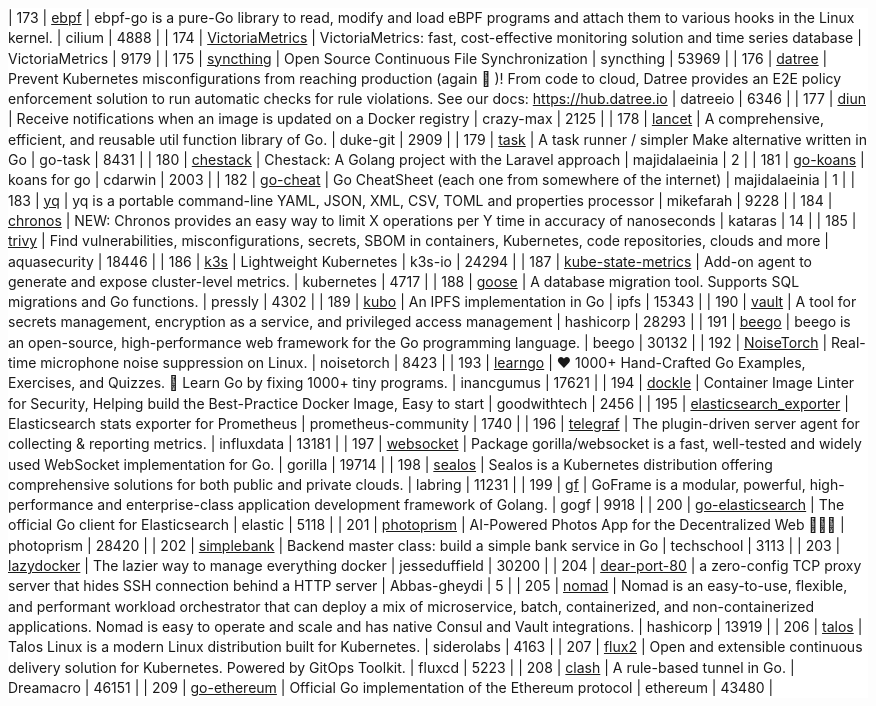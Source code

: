 | 173 |  [ebpf](https://github.com/cilium/ebpf) | ebpf-go is a pure-Go library to read, modify and load eBPF programs and attach them to various hooks in the Linux kernel. | cilium | 4888 |
| 174 |  [VictoriaMetrics](https://github.com/VictoriaMetrics/VictoriaMetrics) | VictoriaMetrics: fast, cost-effective monitoring solution and time series database | VictoriaMetrics | 9179 |
| 175 |  [syncthing](https://github.com/syncthing/syncthing) | Open Source Continuous File Synchronization | syncthing | 53969 |
| 176 |  [datree](https://github.com/datreeio/datree) | Prevent Kubernetes misconfigurations from reaching production (again 😤 )! From code to cloud, Datree provides an E2E policy enforcement solution to run automatic checks for rule violations. See our docs: https://hub.datree.io | datreeio | 6346 |
| 177 |  [diun](https://github.com/crazy-max/diun) | Receive notifications when an image is updated on a Docker registry | crazy-max | 2125 |
| 178 |  [lancet](https://github.com/duke-git/lancet) | A comprehensive, efficient, and reusable util function library of Go. | duke-git | 2909 |
| 179 |  [task](https://github.com/go-task/task) | A task runner / simpler Make alternative written in Go | go-task | 8431 |
| 180 |  [chestack](https://github.com/majidalaeinia/chestack) | Chestack: A Golang project with the Laravel approach | majidalaeinia | 2 |
| 181 |  [go-koans](https://github.com/cdarwin/go-koans) | koans for go | cdarwin | 2003 |
| 182 |  [go-cheat](https://github.com/majidalaeinia/go-cheat) | Go CheatSheet (each one from somewhere of the internet) | majidalaeinia | 1 |
| 183 |  [yq](https://github.com/mikefarah/yq) | yq is a portable command-line YAML, JSON, XML, CSV, TOML  and properties processor | mikefarah | 9228 |
| 184 |  [chronos](https://github.com/kataras/chronos) | NEW: Chronos provides an easy way to limit X operations per Y time in accuracy of nanoseconds | kataras | 14 |
| 185 |  [trivy](https://github.com/aquasecurity/trivy) | Find vulnerabilities, misconfigurations, secrets, SBOM in containers, Kubernetes, code repositories, clouds and more | aquasecurity | 18446 |
| 186 |  [k3s](https://github.com/k3s-io/k3s) | Lightweight Kubernetes | k3s-io | 24294 |
| 187 |  [kube-state-metrics](https://github.com/kubernetes/kube-state-metrics) | Add-on agent to generate and expose cluster-level metrics. | kubernetes | 4717 |
| 188 |  [goose](https://github.com/pressly/goose) | A database migration tool. Supports SQL migrations and Go functions. | pressly | 4302 |
| 189 |  [kubo](https://github.com/ipfs/kubo) | An IPFS implementation in Go | ipfs | 15343 |
| 190 |  [vault](https://github.com/hashicorp/vault) | A tool for secrets management, encryption as a service, and privileged access management | hashicorp | 28293 |
| 191 |  [beego](https://github.com/beego/beego) | beego is an open-source, high-performance web framework for the Go programming language. | beego | 30132 |
| 192 |  [NoiseTorch](https://github.com/noisetorch/NoiseTorch) | Real-time microphone noise suppression on Linux. | noisetorch | 8423 |
| 193 |  [learngo](https://github.com/inancgumus/learngo) | ❤️ 1000+ Hand-Crafted Go Examples, Exercises, and Quizzes. 🚀 Learn Go by fixing 1000+ tiny programs. | inancgumus | 17621 |
| 194 |  [dockle](https://github.com/goodwithtech/dockle) | Container Image Linter for Security, Helping build the Best-Practice Docker Image, Easy to start | goodwithtech | 2456 |
| 195 |  [elasticsearch_exporter](https://github.com/prometheus-community/elasticsearch_exporter) | Elasticsearch stats exporter for Prometheus | prometheus-community | 1740 |
| 196 |  [telegraf](https://github.com/influxdata/telegraf) | The plugin-driven server agent for collecting & reporting metrics. | influxdata | 13181 |
| 197 |  [websocket](https://github.com/gorilla/websocket) | Package gorilla/websocket is a fast, well-tested and widely used WebSocket implementation for Go. | gorilla | 19714 |
| 198 |  [sealos](https://github.com/labring/sealos) | Sealos is a Kubernetes distribution offering comprehensive solutions for both public and private clouds. | labring | 11231 |
| 199 |  [gf](https://github.com/gogf/gf) | GoFrame is a modular, powerful, high-performance and enterprise-class application development framework of Golang. | gogf | 9918 |
| 200 |  [go-elasticsearch](https://github.com/elastic/go-elasticsearch) | The official Go client for Elasticsearch | elastic | 5118 |
| 201 |  [photoprism](https://github.com/photoprism/photoprism) | AI-Powered Photos App for the Decentralized Web 🌈💎✨ | photoprism | 28420 |
| 202 |  [simplebank](https://github.com/techschool/simplebank) | Backend master class: build a simple bank service in Go | techschool | 3113 |
| 203 |  [lazydocker](https://github.com/jesseduffield/lazydocker) | The lazier way to manage everything docker | jesseduffield | 30200 |
| 204 |  [dear-port-80](https://github.com/Abbas-gheydi/dear-port-80) | a zero-config TCP proxy server that hides SSH connection behind a HTTP server | Abbas-gheydi | 5 |
| 205 |  [nomad](https://github.com/hashicorp/nomad) | Nomad is an easy-to-use, flexible, and performant workload orchestrator that can deploy a mix of microservice, batch, containerized, and non-containerized applications. Nomad is easy to operate and scale and has native Consul and Vault integrations. | hashicorp | 13919 |
| 206 |  [talos](https://github.com/siderolabs/talos) | Talos Linux is a modern Linux distribution built for Kubernetes. | siderolabs | 4163 |
| 207 |  [flux2](https://github.com/fluxcd/flux2) | Open and extensible continuous delivery solution for Kubernetes. Powered by GitOps Toolkit. | fluxcd | 5223 |
| 208 |  [clash](https://github.com/Dreamacro/clash) | A rule-based tunnel in Go. | Dreamacro | 46151 |
| 209 |  [go-ethereum](https://github.com/ethereum/go-ethereum) | Official Go implementation of the Ethereum protocol | ethereum | 43480 |